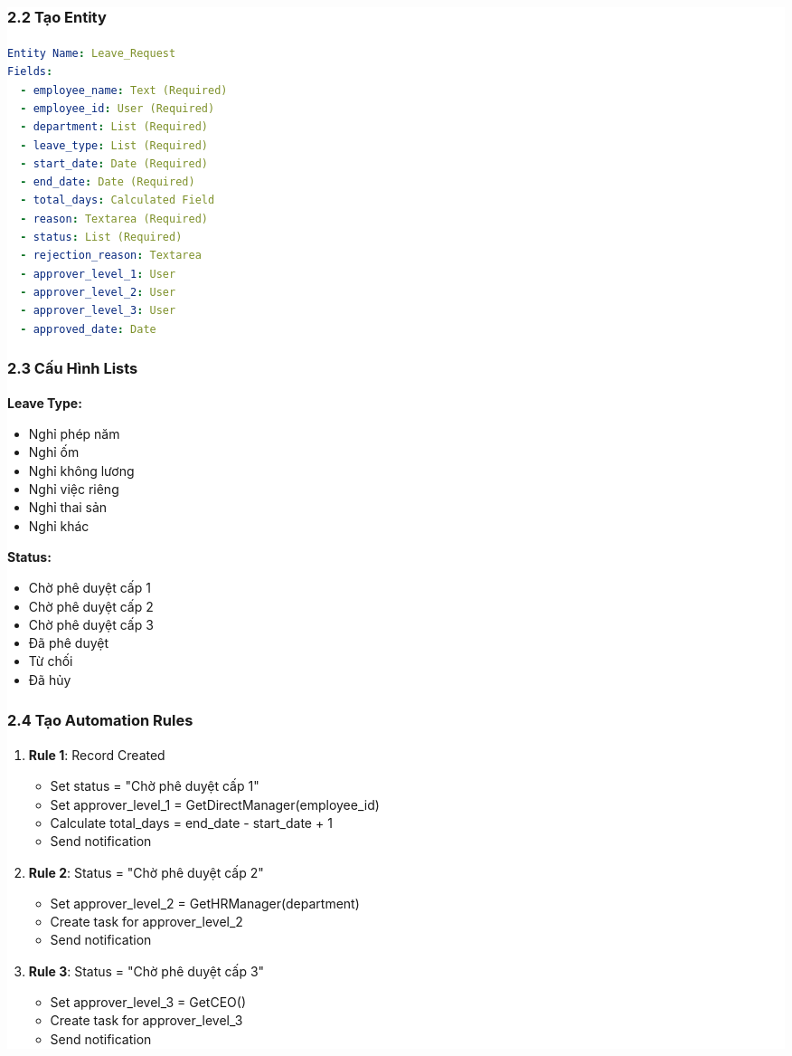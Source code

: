 ### 2.2 Tạo Entity
```yaml
Entity Name: Leave_Request
Fields:
  - employee_name: Text (Required)
  - employee_id: User (Required)
  - department: List (Required)
  - leave_type: List (Required)
  - start_date: Date (Required)
  - end_date: Date (Required)
  - total_days: Calculated Field
  - reason: Textarea (Required)
  - status: List (Required)
  - rejection_reason: Textarea
  - approver_level_1: User
  - approver_level_2: User
  - approver_level_3: User
  - approved_date: Date
```

### 2.3 Cấu Hình Lists
**Leave Type:**
- Nghỉ phép năm
- Nghỉ ốm
- Nghỉ không lương
- Nghỉ việc riêng
- Nghỉ thai sản
- Nghỉ khác

**Status:**
- Chờ phê duyệt cấp 1
- Chờ phê duyệt cấp 2
- Chờ phê duyệt cấp 3
- Đã phê duyệt
- Từ chối
- Đã hủy

### 2.4 Tạo Automation Rules
1. **Rule 1**: Record Created
   - Set status = "Chờ phê duyệt cấp 1"
   - Set approver_level_1 = GetDirectManager(employee_id)
   - Calculate total_days = end_date - start_date + 1
   - Send notification

2. **Rule 2**: Status = "Chờ phê duyệt cấp 2"
   - Set approver_level_2 = GetHRManager(department)
   - Create task for approver_level_2
   - Send notification

3. **Rule 3**: Status = "Chờ phê duyệt cấp 3"
   - Set approver_level_3 = GetCEO()
   - Create task for approver_level_3
   - Send notification

